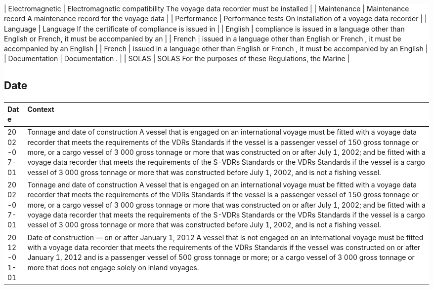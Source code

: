 | Electromagnetic                       | Electromagnetic compatibility The voyage data recorder must be installed                                         |
| Maintenance                           | Maintenance record A maintenance record for the voyage data                                                      |
| Performance                           | Performance tests On installation of a voyage data recorder                                                      |
| Language                              | Language If the certificate of compliance is issued in                                                           |
| English                               | compliance is issued in a language other than English  or French, it must be accompanied by an                   |
| French                                | issued in a language other than English or French , it must be accompanied by an English                         |
| French                                | issued in a language other than English or French , it must be accompanied by an English                         |
| Documentation                         | Documentation .                                                                                                  |
| SOLAS                                 | SOLAS For the purposes of these Regulations, the Marine                                                          |


## Date
| Date       | Context                                                                                                                                                                                                                                                                                                                                                                                                                                                                                                                                                                                                                                                                                                                                                                                                                                                                       |
|:-----------|:------------------------------------------------------------------------------------------------------------------------------------------------------------------------------------------------------------------------------------------------------------------------------------------------------------------------------------------------------------------------------------------------------------------------------------------------------------------------------------------------------------------------------------------------------------------------------------------------------------------------------------------------------------------------------------------------------------------------------------------------------------------------------------------------------------------------------------------------------------------------------|
| 2002-07-01 | Tonnage and date of construction A vessel that is engaged on an international voyage must be fitted with a voyage data recorder that meets the requirements of the VDRs Standards if the vessel is a passenger vessel of 150 gross tonnage or more, or a cargo vessel of 3 000 gross tonnage or more that was constructed on or after July 1, 2002; and be fitted with a voyage data recorder that meets the requirements of the S-VDRs Standards or the VDRs Standards if the vessel is a cargo vessel of 3 000 gross tonnage or more that was constructed before July 1, 2002, and is not a fishing vessel.                                                                                                                                                                                                                                                                 |
| 2002-07-01 | Tonnage and date of construction A vessel that is engaged on an international voyage must be fitted with a voyage data recorder that meets the requirements of the VDRs Standards if the vessel is a passenger vessel of 150 gross tonnage or more, or a cargo vessel of 3 000 gross tonnage or more that was constructed on or after July 1, 2002; and be fitted with a voyage data recorder that meets the requirements of the S-VDRs Standards or the VDRs Standards if the vessel is a cargo vessel of 3 000 gross tonnage or more that was constructed before July 1, 2002, and is not a fishing vessel.                                                                                                                                                                                                                                                                 |
| 2012-01-01 | Date of construction — on or after January 1, 2012 A vessel that is not engaged on an international voyage must be fitted with a voyage data recorder that meets the requirements of the VDRs Standards if the vessel was constructed on or after January 1, 2012 and is a passenger vessel of 500 gross tonnage or more; or a cargo vessel of 3 000 gross tonnage or more that does not engage solely on inland voyages.                                                                                                                                                                                                                                                                                                                                                                                                                                                     |